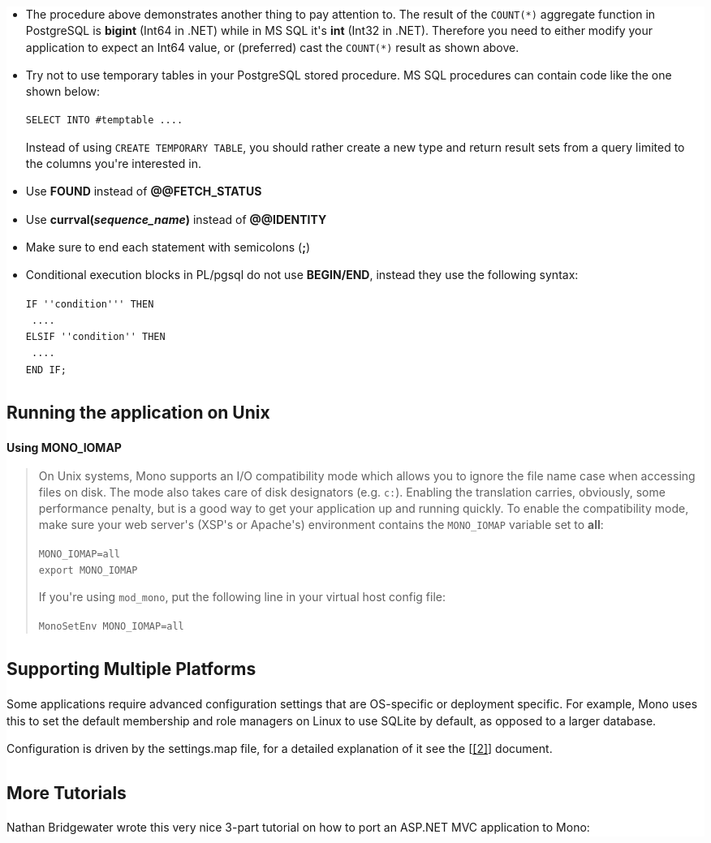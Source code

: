 -   The procedure above demonstrates another thing to pay attention to. The result of the `COUNT(*)` aggregate function in PostgreSQL is **bigint** (Int64 in .NET) while in MS SQL it's **int** (Int32 in .NET). Therefore you need to either modify your application to expect an Int64 value, or (preferred) cast the `COUNT(*)` result as shown above.
-   Try not to use temporary tables in your PostgreSQL stored procedure. MS SQL procedures can contain code like the one shown below:

        SELECT INTO #temptable ....

    Instead of using `CREATE TEMPORARY TABLE`, you should rather create a new type and return result sets from a query limited to the columns you're interested in.

-   Use **FOUND** instead of **@@FETCH\_STATUS**
-   Use **currval(*sequence\_name*)** instead of **@@IDENTITY**
-   Make sure to end each statement with semicolons (**;**)
-   Conditional execution blocks in PL/pgsql do not use **BEGIN/END**, instead they use the following syntax:

        IF ''condition''' THEN
         ....
        ELSIF ''condition'' THEN
         ....
        END IF;

Running the application on Unix
-------------------------------

**Using MONO\_IOMAP**

> On Unix systems, Mono supports an I/O compatibility mode which allows you to ignore the file name case when accessing files on disk. The mode also takes care of disk designators (e.g. `c:`). Enabling the translation carries, obviously, some performance penalty, but is a good way to get your application up and running quickly. To enable the compatibility mode, make sure your web server's (XSP's or Apache's) environment contains the `MONO_IOMAP` variable set to **all**:
>
>     MONO_IOMAP=all
>     export MONO_IOMAP
>
> If you're using `mod_mono`, put the following line in your virtual host config file:
>
>     MonoSetEnv MONO_IOMAP=all

Supporting Multiple Platforms
-----------------------------

Some applications require advanced configuration settings that are OS-specific or deployment specific. For example, Mono uses this to set the default membership and role managers on Linux to use SQLite by default, as opposed to a larger database.

Configuration is driven by the settings.map file, for a detailed explanation of it see the [[[2]]({{site.github.url}}/ASP.NET_Settings_Mapping)] document.

More Tutorials
--------------

Nathan Bridgewater wrote this very nice 3-part tutorial on how to port an ASP.NET MVC application to Mono:
